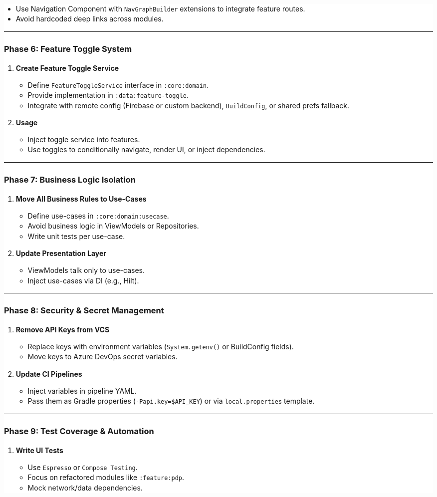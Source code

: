    * Use Navigation Component with `NavGraphBuilder` extensions to integrate feature routes.
   * Avoid hardcoded deep links across modules.

---

### **Phase 6: Feature Toggle System**

1. **Create Feature Toggle Service**

   * Define `FeatureToggleService` interface in `:core:domain`.
   * Provide implementation in `:data:feature-toggle`.
   * Integrate with remote config (Firebase or custom backend), `BuildConfig`, or shared prefs fallback.

2. **Usage**

   * Inject toggle service into features.
   * Use toggles to conditionally navigate, render UI, or inject dependencies.

---

### **Phase 7: Business Logic Isolation**

1. **Move All Business Rules to Use-Cases**

   * Define use-cases in `:core:domain:usecase`.
   * Avoid business logic in ViewModels or Repositories.
   * Write unit tests per use-case.

2. **Update Presentation Layer**

   * ViewModels talk only to use-cases.
   * Inject use-cases via DI (e.g., Hilt).

---

### **Phase 8: Security & Secret Management**

1. **Remove API Keys from VCS**

   * Replace keys with environment variables (`System.getenv()` or BuildConfig fields).
   * Move keys to Azure DevOps secret variables.

2. **Update CI Pipelines**

   * Inject variables in pipeline YAML.
   * Pass them as Gradle properties (`-Papi.key=$API_KEY`) or via `local.properties` template.

---

### **Phase 9: Test Coverage & Automation**

1. **Write UI Tests**

   * Use `Espresso` or `Compose Testing`.
   * Focus on refactored modules like `:feature:pdp`.
   * Mock network/data dependencies.
